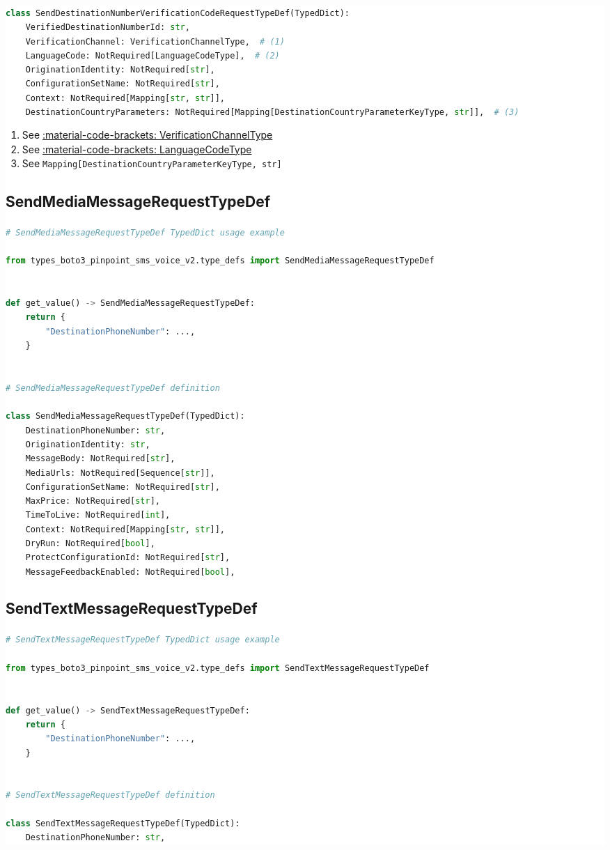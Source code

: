 ```python
class SendDestinationNumberVerificationCodeRequestTypeDef(TypedDict):
    VerifiedDestinationNumberId: str,
    VerificationChannel: VerificationChannelType,  # (1)
    LanguageCode: NotRequired[LanguageCodeType],  # (2)
    OriginationIdentity: NotRequired[str],
    ConfigurationSetName: NotRequired[str],
    Context: NotRequired[Mapping[str, str]],
    DestinationCountryParameters: NotRequired[Mapping[DestinationCountryParameterKeyType, str]],  # (3)
```

1. See [:material-code-brackets: VerificationChannelType](./literals.md#verificationchanneltype)
2. See [:material-code-brackets: LanguageCodeType](./literals.md#languagecodetype)
3. See `Mapping[DestinationCountryParameterKeyType, str]`

## SendMediaMessageRequestTypeDef

```python
# SendMediaMessageRequestTypeDef TypedDict usage example

from types_boto3_pinpoint_sms_voice_v2.type_defs import SendMediaMessageRequestTypeDef


def get_value() -> SendMediaMessageRequestTypeDef:
    return {
        "DestinationPhoneNumber": ...,
    }


# SendMediaMessageRequestTypeDef definition

class SendMediaMessageRequestTypeDef(TypedDict):
    DestinationPhoneNumber: str,
    OriginationIdentity: str,
    MessageBody: NotRequired[str],
    MediaUrls: NotRequired[Sequence[str]],
    ConfigurationSetName: NotRequired[str],
    MaxPrice: NotRequired[str],
    TimeToLive: NotRequired[int],
    Context: NotRequired[Mapping[str, str]],
    DryRun: NotRequired[bool],
    ProtectConfigurationId: NotRequired[str],
    MessageFeedbackEnabled: NotRequired[bool],
```


## SendTextMessageRequestTypeDef

```python
# SendTextMessageRequestTypeDef TypedDict usage example

from types_boto3_pinpoint_sms_voice_v2.type_defs import SendTextMessageRequestTypeDef


def get_value() -> SendTextMessageRequestTypeDef:
    return {
        "DestinationPhoneNumber": ...,
    }


# SendTextMessageRequestTypeDef definition

class SendTextMessageRequestTypeDef(TypedDict):
    DestinationPhoneNumber: str,
```